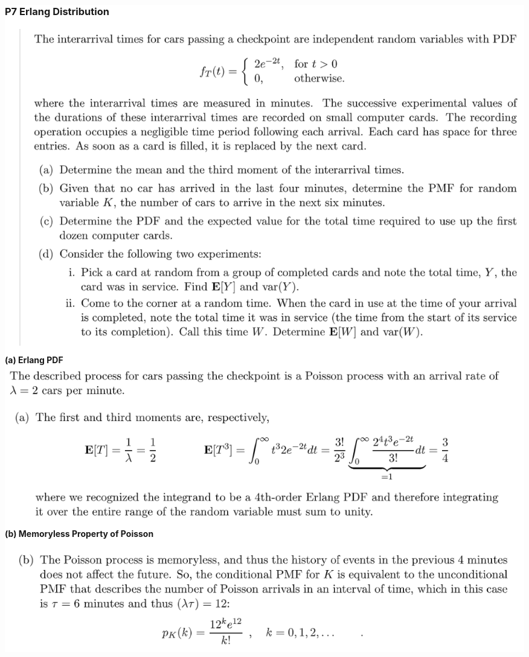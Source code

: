 
### P7 Erlang Distribution
> ![image.png](高阶知识点和练习.assets/20231101_1705421216.png)

**(a) Erlang PDF**![image.png](高阶知识点和练习.assets/20231101_1705436164.png)
**(b) Memoryless Property of Poisson**![image.png](高阶知识点和练习.assets/20231101_1705445170.png)